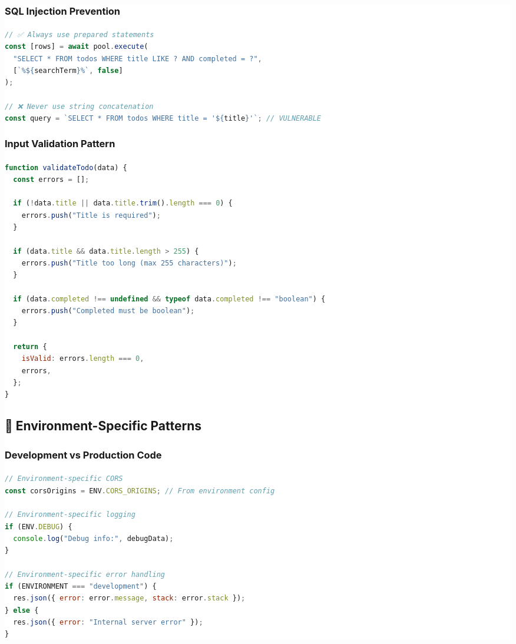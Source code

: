 ### SQL Injection Prevention

```javascript
// ✅ Always use prepared statements
const [rows] = await pool.execute(
  "SELECT * FROM todos WHERE title LIKE ? AND completed = ?",
  [`%${searchTerm}%`, false]
);

// ❌ Never use string concatenation
const query = `SELECT * FROM todos WHERE title = '${title}'`; // VULNERABLE
```

### Input Validation Pattern

```javascript
function validateTodo(data) {
  const errors = [];

  if (!data.title || data.title.trim().length === 0) {
    errors.push("Title is required");
  }

  if (data.title && data.title.length > 255) {
    errors.push("Title too long (max 255 characters)");
  }

  if (data.completed !== undefined && typeof data.completed !== "boolean") {
    errors.push("Completed must be boolean");
  }

  return {
    isValid: errors.length === 0,
    errors,
  };
}
```

## 🔄 Environment-Specific Patterns

### Development vs Production Code

```javascript
// Environment-specific CORS
const corsOrigins = ENV.CORS_ORIGINS; // From environment config

// Environment-specific logging
if (ENV.DEBUG) {
  console.log("Debug info:", debugData);
}

// Environment-specific error handling
if (ENVIRONMENT === "development") {
  res.json({ error: error.message, stack: error.stack });
} else {
  res.json({ error: "Internal server error" });
}
```
